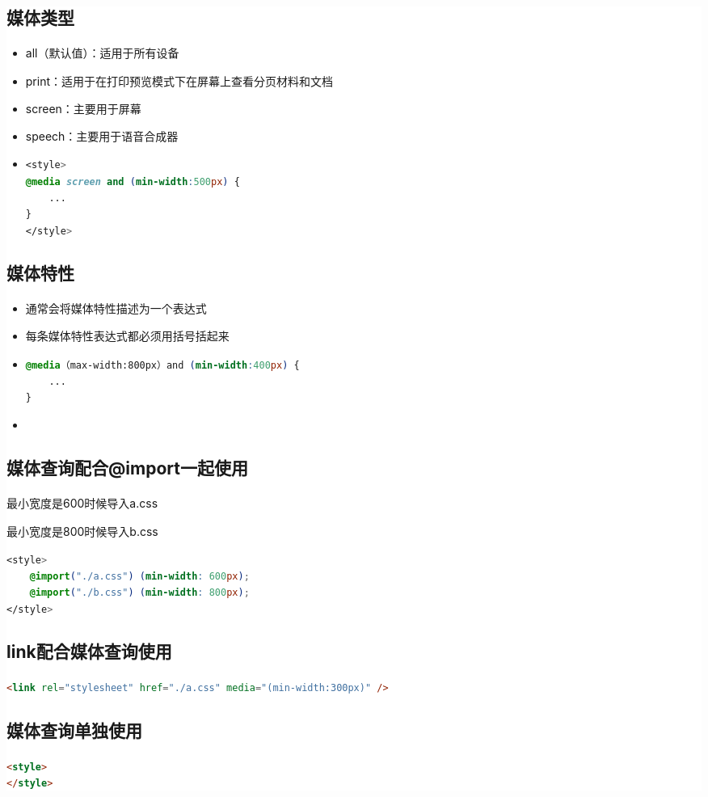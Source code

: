 ## 媒体类型

* all（默认值）：适用于所有设备

* print：适用于在打印预览模式下在屏幕上查看分页材料和文档

* screen：主要用于屏幕

* speech：主要用于语音合成器

* ```css
  <style>
  @media screen and (min-width:500px) {
      ...
  }
  </style>
  ```

## 媒体特性

* 通常会将媒体特性描述为一个表达式

* 每条媒体特性表达式都必须用括号括起来

* ```css
  @media（max-width:800px）and (min-width:400px) {
      ...
  }
  ```

* 

## 媒体查询配合@import一起使用

最小宽度是600时候导入a.css

最小宽度是800时候导入b.css

```css
<style>
	@import("./a.css") (min-width: 600px);
	@import("./b.css") (min-width: 800px);
</style>
```

## link配合媒体查询使用

```html
<link rel="stylesheet" href="./a.css" media="(min-width:300px)" />
```

## 媒体查询单独使用

```html
<style>
</style>
```

